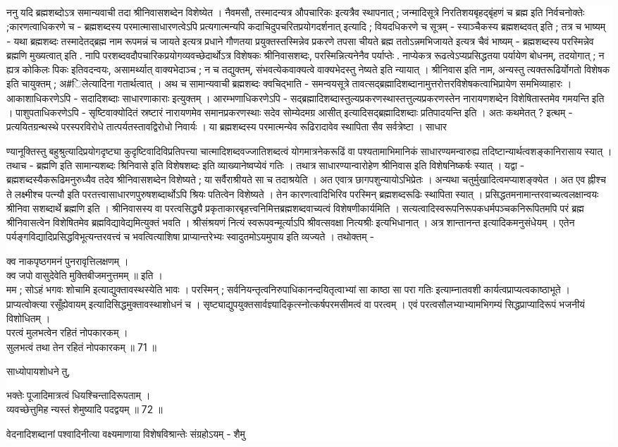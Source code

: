 ननु यदि ब्रह्मशब्दोऽत्र समान्यवाची तदा श्रीनिवासशब्देन विशेष्येत । नैवमसौ, तस्मादन्यत्र औपचारिकः इत्यत्रैव स्थापनात् ; जन्मादिसूत्रे निरतिशयबृहद्बृंहणं च ब्रह्म इति निर्वचनोक्तेः ;कारणत्वाधिकरणे च - ब्रह्मशब्दस्य परमात्मासाधारणत्वेऽपि प्रत्यगात्मन्यपि कदाचिदुपचरितप्रयोगदर्शनात् इत्यादि ; वियदधिकरणे च सूत्रम् - स्याञ्चैकस्य ब्रह्मशब्दवत् इति ; तत्र च भाष्यम् - यथा ब्रह्मशब्दः तस्मादेतद्ब्रह्म नाम रूपमन्नं च जायते इत्यत्र प्रधाने गौणतया प्रयुक्तस्तस्मिन्नेव प्रकरणे तपसा चीयते ब्रह्म ततोऽन्नमभिजायते इत्यत्र चैवं भाष्यम् - ब्रह्मशब्दस्य परस्मिन्नेव ब्रह्मणि मुख्यत्वात् इति . नापि परशब्दवदौपचारिकप्रयोगव्यवच्छेदार्थोऽत्र विशेषकः श्रीनिवासशब्दः, परस्मिन्नित्यनेनैव पर्याप्तेः . नाप्येकत्र रूढत्वेऽप्यप्रसिद्धतया पर्यायेण बोधनम्, तदयोगात् ; न ह्यत्र कोकिलः पिकः इतिवदन्वयः, असामर्थ्यात् वाक्यभेदाञ्च ; न च तद्युक्तम्, संभवत्येकवाक्यत्वे वाक्यभेदस्तु नेष्यते इति न्यायात् । श्रीनिवास इति नाम, अन्यस्तु त्यक्तरूढिर्योगतो विशेषक इति चायुक्तम् ; अ\#िलेत्यादिना गतार्थत्वात् । अथ च सामान्यवाची ब्रह्मशब्दः क्वचिद्भाति - समन्वयसूत्रे तावत्सद्ब्रह्मादिशब्दानामुत्तरोत्तरविशेषकत्वाभिप्रायेण समभिव्याहारः । आकाशाधिकरणेऽपि - सदादिशब्दाः साधारणाकाराः इत्युक्तम् । आरम्भणाधिकरणेऽपि - सद्ब्रह्मादिशब्दास्तुल्यप्रकरणस्थास्तत्तुल्यप्रकरणस्तेन नारायणशब्देन विशेषितास्तमेव गमयन्ति इति । पाशुपताधिकरणेऽपि - सृष्टिवाक्योदितं स्रष्टारं नारायणमेव समानप्रकरणस्थाः सदेव सोम्येदमग्र आसीत् इत्यादिसद्ब्रह्मादिशब्दाः प्रतिपादयन्ति इति । अतः कथमेतत् ? इत्थम् - प्रत्ययितग्रन्थस्थे परस्परविरोधे तात्पर्यतस्तावद्विरोधो निवार्यः । या ब्रह्मशब्दस्य परमात्मन्येव रूढिरादावेव स्थापिता सैव सर्वत्रेष्टा । साधार



ण्यानूक्तिस्तु बहुश्रुत्यादिप्रयोगदृष्ट्या कुदृष्टिवादिविप्रतिपत्त्या चात्मादिशब्दवज्जातिशब्दत्वं योगमात्रनेकरूढिं वा पश्यतामाभिमानिकं साधारण्यमन्वारुह्य तदिष्टान्यार्थत्वशङ्कानिरासाय स्यात् । तथाच - ब्रह्मणि इति सामान्यशब्दः श्रिनिवासे इति विशेषशब्दः इति व्याख्यानेष्वप्येवं गतिः । तथात्र साधारण्यान्वारोहेण श्रीनिवास इति विशेषनिष्कर्षः स्यात् । यद्वा - ब्रह्मशब्दस्यैकरूढिमनुरुध्यैव तदेव श्रीनिवासशब्देन विशेष्यते ; या सर्वैराश्रीयते सा च तदाश्रयेति । अत एवात्र छागपशुन्यायोऽभिप्रेतः । अन्यथा चतुर्मुखादित्वमप्याशङ्क्येत । अत एव ह्नीश्च ते लक्ष्मीश्च पत्न्यौ इति परतत्त्वासाधारणपुरुषशब्दार्थोऽपि श्रियः पतित्वेन विशेष्यते । तेन कारणत्वादिभिरिव परस्मिन् ब्रह्मशब्दरूढिः स्थापिता स्यात् । प्रसिद्धतमनामान्तरवाच्यत्वलक्षान्वयः श्रीनिवा सशब्दार्थे ब्रह्मणि इति । श्रीनिवासस्य वा परत्वसिद्ध्यै प्रकृताकारबृहत्त्वनिमित्तब्रह्मशब्दवाच्यत्वं विशेषणीकार्यमिति । सत्यत्वादिस्वरूपनिरूपकधर्मपञ्चकनिरूपितमपि परं ब्रह्म श्रीनिवासत्वेन विशेषितमेव ब्रह्मविद्यावेद्यमित्युक्तं भवति । श्रीसंश्रयणं नित्यं स्वरूपवन्मूर्त्याऽपि श्रीवत्सवक्षा नित्यश्रीः इत्यभिधानात् । अत्र शान्तानन्त इत्यादिकमनुसंधेयम् । एतेन पर्यङ्गविद्यादिप्रसिद्धविभूत्यन्तरवत्त्वं च भवत्वित्याशिषा प्राप्यान्तरेभ्यः स्वादुतमोऽयमुपाय इति व्यज्यते । तथोक्तम् -



क्व नाकपृष्ठगमनं पुनरावृत्तिलक्षणम् ।  
क्व जपो वासुदेवेति मुक्तिबीजमनुत्तमम् ॥ इति ।  
मम ; सोऽहं भगवः शोचामि इत्याद्युक्तावस्थस्येति भावः । परस्मिन् ; सर्वनियन्तृत्वनिरुपाधिकानन्दयितृत्वाभ्यां सा काष्ठा सा परा गतिः इत्याम्नातवशी कार्यत्वप्राप्यत्वकाष्ठाभूते । प्राप्यत्वोक्त्या रसूँह्येवायम् इत्यादिसिद्धमुक्तावस्थाशोधनं च । सृष्ट्याद्युपयुक्तसार्वज्ञ्यादिकृत्स्नोत्कर्षपरमसीमत्वं वा परत्वम् । एवं परत्वसौलभ्याभ्यामभिगम्यं सिद्धप्राप्यादिरूपं भजनीयं विशोधितम् ।  
परत्वं मुलभत्वेन रहितं नोपकारकम् ।  
सुलभत्वं तथा तेन रहितं नोपकारकम् ॥ 71 ॥



साध्योपायशोधने तु,



भक्तेः पूजादिमात्रत्वं धियश्चिन्तादिरूपताम् ।  
व्यवच्छेत्तुमिह न्यस्तं शेमुष्यादि पदद्वयम् ॥ 72 ॥



वेदनादिशब्दानां पश्वादिनीत्या वक्ष्यमाणाया विशेषविश्रान्तेः संग्रहोऽयम् - शैमु


